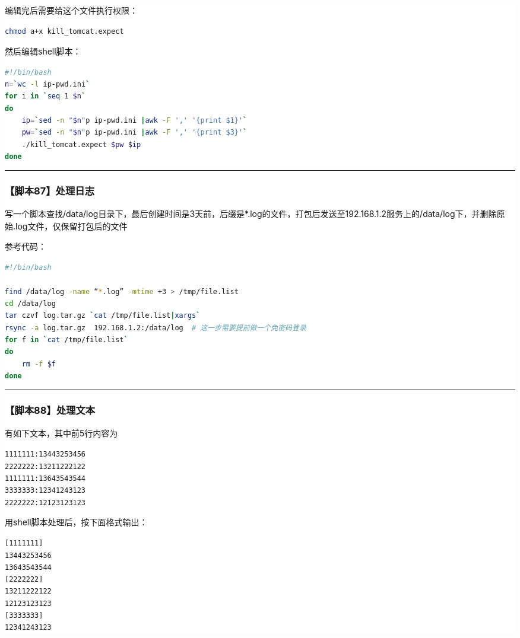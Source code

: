 编辑完后需要给这个文件执行权限：

```bash
chmod a+x kill_tomcat.expect
```

然后编辑shell脚本：

```bash
#!/bin/bash
n=`wc -l ip-pwd.ini`
for i in `seq 1 $n`
do
    ip=`sed -n "$n"p ip-pwd.ini |awk -F ',' '{print $1}'`
    pw=`sed -n "$n"p ip-pwd.ini |awk -F ',' '{print $3}'`
    ./kill_tomcat.expect $pw $ip
done
```

------

### 【脚本87】处理日志

写一个脚本查找/data/log目录下，最后创建时间是3天前，后缀是*.log的文件，打包后发送至192.168.1.2服务上的/data/log下，并删除原始.log文件，仅保留打包后的文件

参考代码：

```bash
#!/bin/bash

find /data/log -name “*.log” -mtime +3 > /tmp/file.list
cd /data/log
tar czvf log.tar.gz `cat /tmp/file.list|xargs`
rsync -a log.tar.gz  192.168.1.2:/data/log  # 这一步需要提前做一个免密码登录
for f in `cat /tmp/file.list`
do
    rm -f $f
done
```

------

### 【脚本88】处理文本

有如下文本，其中前5行内容为

```bash
1111111:13443253456
2222222:13211222122
1111111:13643543544
3333333:12341243123
2222222:12123123123
```

用shell脚本处理后，按下面格式输出：

```bash
[1111111]
13443253456
13643543544
[2222222]
13211222122
12123123123
[3333333]
12341243123
```
